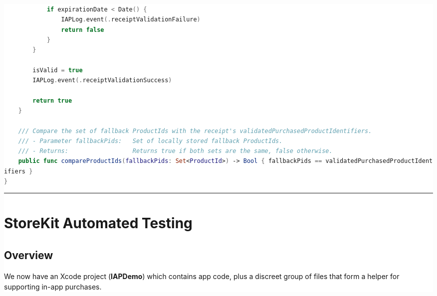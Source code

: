 ```swift
            if expirationDate < Date() {
                IAPLog.event(.receiptValidationFailure)
                return false
            }
        }
        
        isValid = true
        IAPLog.event(.receiptValidationSuccess)
        
        return true
    }
    
    /// Compare the set of fallback ProductIds with the receipt's validatedPurchasedProductIdentifiers.
    /// - Parameter fallbackPids:   Set of locally stored fallback ProductIds.
    /// - Returns:                  Returns true if both sets are the same, false otherwise.
    public func compareProductIds(fallbackPids: Set<ProductId>) -> Bool { fallbackPids == validatedPurchasedProductIdentifiers }
}
```
---

# StoreKit Automated Testing
## Overview

We now have an Xcode project (**IAPDemo**) which contains app code, plus a discreet group of files that form a helper for supporting in-app purchases. 

